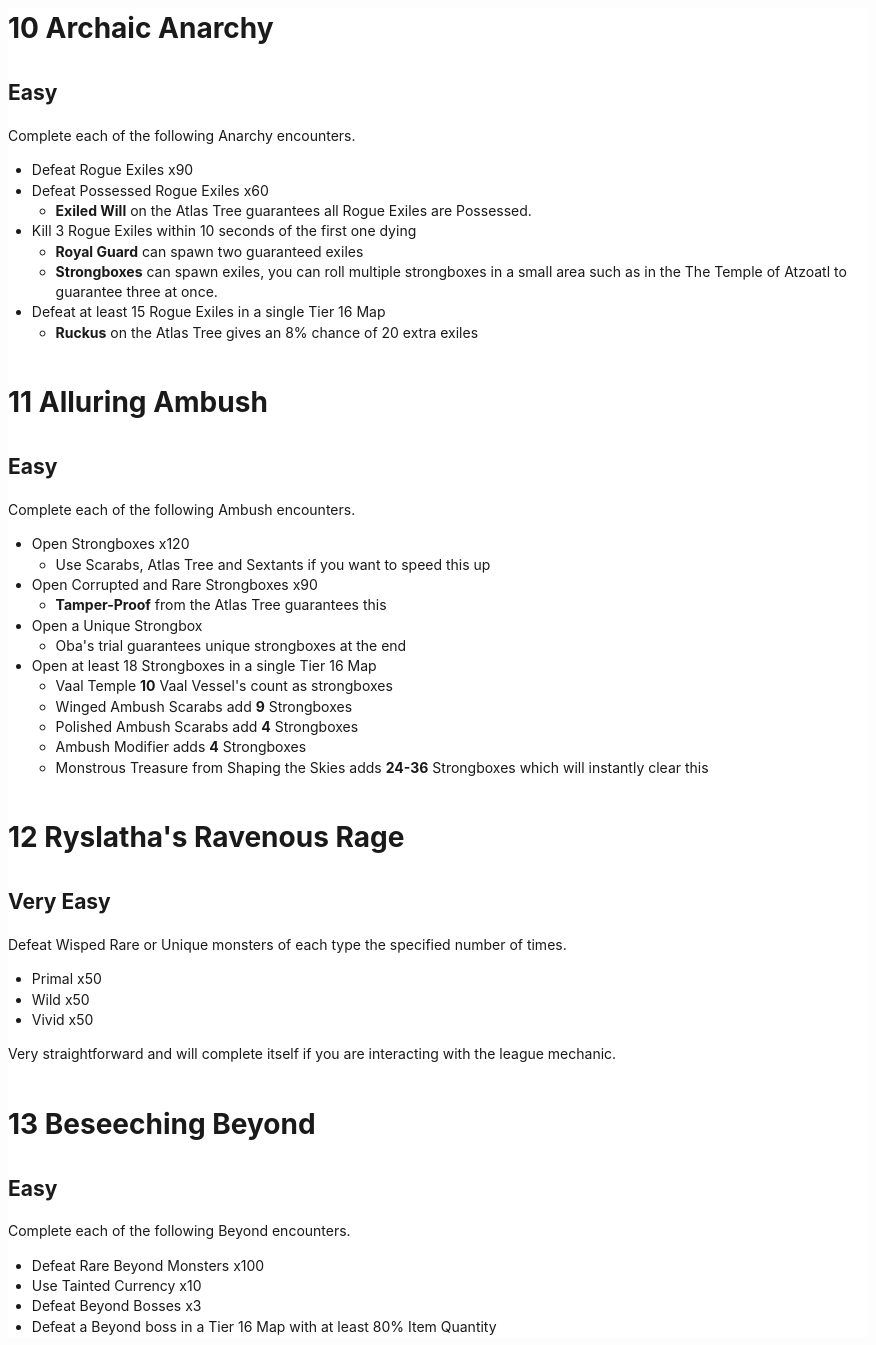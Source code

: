 # 10 Archaic Anarchy 
## Easy
Complete each of the following Anarchy encounters.
- Defeat Rogue Exiles x90
- Defeat Possessed Rogue Exiles x60
    - **Exiled Will** on the Atlas Tree guarantees all Rogue Exiles are Possessed.
- Kill 3 Rogue Exiles within 10 seconds of the first one dying
    - **Royal Guard** can spawn two guaranteed exiles
    - **Strongboxes** can spawn exiles, you can roll multiple strongboxes in a small area such as in the The Temple of Atzoatl to guarantee three at once.
- Defeat at least 15 Rogue Exiles in a single Tier 16 Map
    - **Ruckus** on the Atlas Tree gives an 8% chance of 20 extra exiles

# 11 Alluring Ambush
## Easy
Complete each of the following Ambush encounters.
- Open Strongboxes x120
    - Use Scarabs, Atlas Tree and Sextants if you want to speed this up
- Open Corrupted and Rare Strongboxes x90
    - **Tamper-Proof** from the Atlas Tree guarantees this
- Open a Unique Strongbox
    - Oba's trial guarantees unique strongboxes at the end
- Open at least 18 Strongboxes in a single Tier 16 Map
    - Vaal Temple **10** Vaal Vessel's count as strongboxes
    - Winged Ambush Scarabs add **9** Strongboxes
    - Polished Ambush Scarabs add **4** Strongboxes
    - Ambush Modifier adds **4** Strongboxes
    - Monstrous Treasure from Shaping the Skies adds **24-36** Strongboxes which will instantly clear this

# 12 Ryslatha's Ravenous Rage
## Very Easy
Defeat Wisped Rare or Unique monsters of each type the specified number of times.
- Primal x50
- Wild x50
- Vivid x50

Very straightforward and will complete itself if you are interacting with the league mechanic.

# 13 Beseeching Beyond
## Easy
Complete each of the following Beyond encounters.
- Defeat Rare Beyond Monsters x100
- Use Tainted Currency x10
- Defeat Beyond Bosses x3
- Defeat a Beyond boss in a Tier 16 Map with at least 80% Item Quantity
